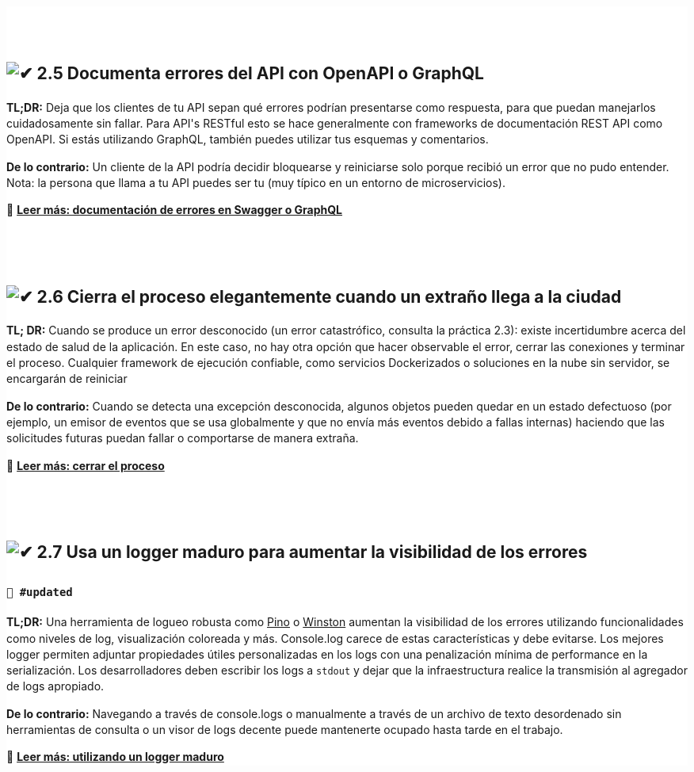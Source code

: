<br/><br/>

## ![✔] 2.5 Documenta errores del API con OpenAPI o GraphQL

**TL;DR:** Deja que los clientes de tu API sepan qué errores podrían presentarse como respuesta, para que puedan manejarlos cuidadosamente sin fallar. Para API's RESTful esto se hace generalmente con frameworks de documentación REST API como OpenAPI. Si estás utilizando GraphQL, también puedes utilizar tus esquemas y comentarios.

**De lo contrario:** Un cliente de la API podría decidir bloquearse y reiniciarse solo porque recibió un error que no pudo entender. Nota: la persona que llama a tu API puedes ser tu (muy típico en un entorno de microservicios).

🔗 [**Leer más: documentación de errores en Swagger o GraphQL**](./sections/errorhandling/documentingusingswagger.spanish.md)

<br/><br/>

## ![✔] 2.6 Cierra el proceso elegantemente cuando un extraño llega a la ciudad

**TL; DR:** Cuando se produce un error desconocido (un error catastrófico, consulta la práctica 2.3): existe incertidumbre acerca del estado de salud de la aplicación. En este caso, no hay otra opción que hacer observable el error, cerrar las conexiones y terminar el proceso. Cualquier framework de ejecución confiable, como servicios Dockerizados o soluciones en la nube sin servidor, se encargarán de reiniciar

**De lo contrario:** Cuando se detecta una excepción desconocida, algunos objetos pueden quedar en un estado defectuoso (por ejemplo, un emisor de eventos que se usa globalmente y que no envía más eventos debido a fallas internas) haciendo que las solicitudes futuras puedan fallar o comportarse de manera extraña.

🔗 [**Leer más: cerrar el proceso**](./sections/errorhandling/shuttingtheprocess.spanish.md)

<br/><br/>

## ![✔] 2.7 Usa un logger maduro para aumentar la visibilidad de los errores

### `📝 #updated`

**TL;DR:** Una herramienta de logueo robusta como [Pino](https://github.com/pinojs/pino) o [Winston](https://github.com/winstonjs/winston) aumentan la visibilidad de los errores utilizando funcionalidades como niveles de log, visualización coloreada y más. Console.log carece de estas características y debe evitarse. Los mejores logger permiten adjuntar propiedades útiles personalizadas en los logs con una penalización mínima de performance en la serialización. Los desarrolladores deben escribir los logs a `stdout` y dejar que la infraestructura realice la transmisión al agregador de logs apropiado.

**De lo contrario:** Navegando a través de console.logs o manualmente a través de un archivo de texto desordenado sin herramientas de consulta o un visor de logs decente puede mantenerte ocupado hasta tarde en el trabajo.

🔗 [**Leer más: utilizando un logger maduro**](./sections/errorhandling/usematurelogger.spanish.md)


[✔]: assets/images/checkbox-small-blue.png